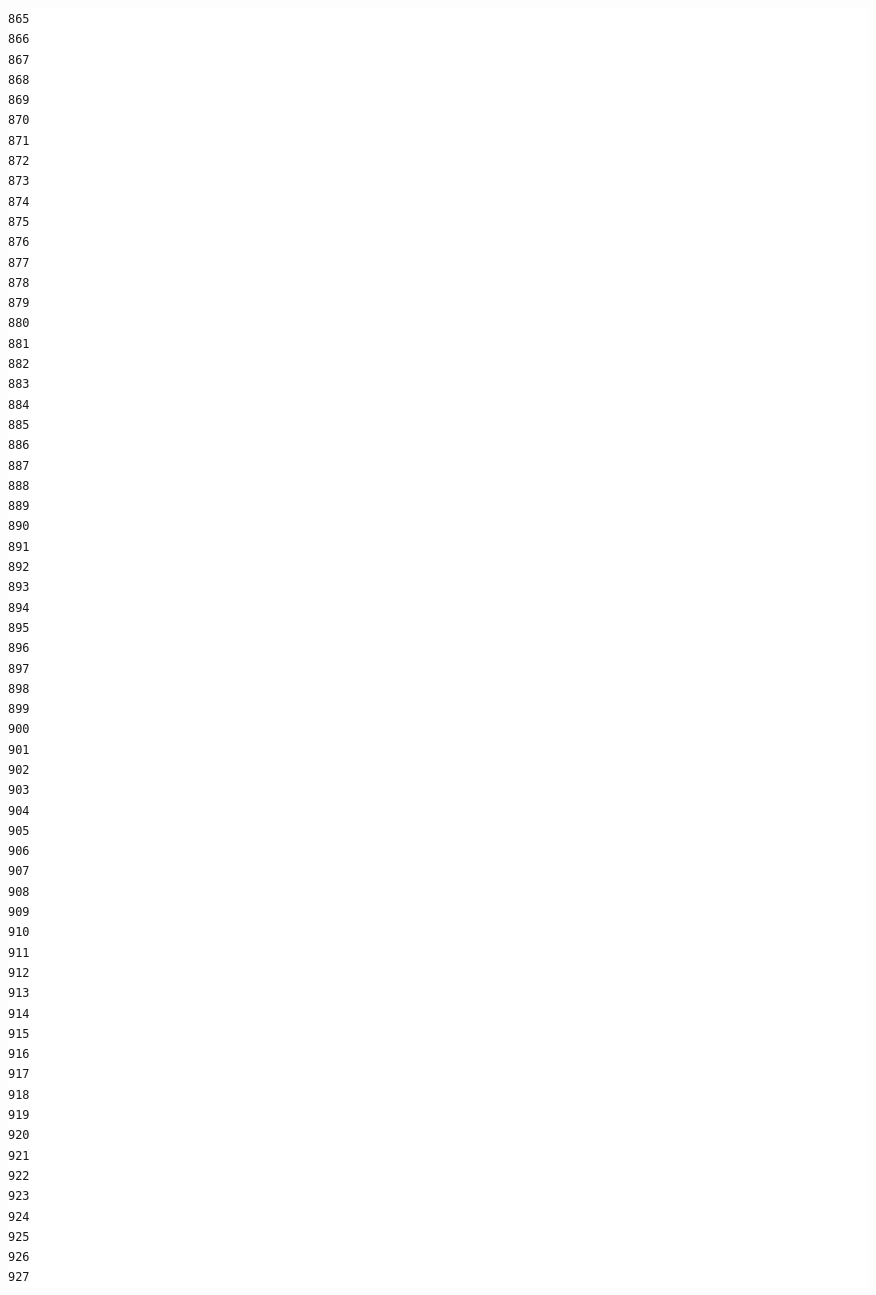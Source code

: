 ```
865
866
867
868
869
870
871
872
873
874
875
876
877
878
879
880
881
882
883
884
885
886
887
888
889
890
891
892
893
894
895
896
897
898
899
900
901
902
903
904
905
906
907
908
909
910
911
912
913
914
915
916
917
918
919
920
921
922
923
924
925
926
927
```